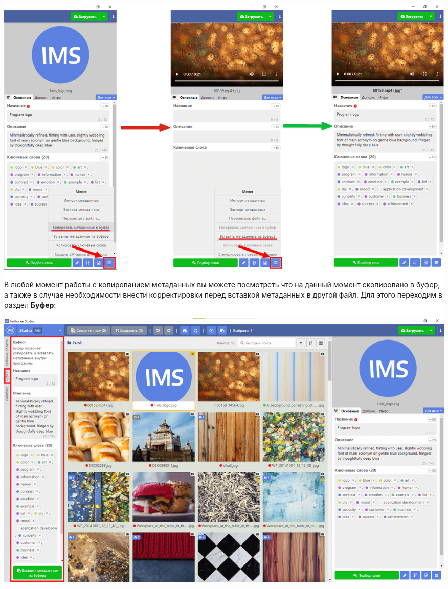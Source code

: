   <img src="media/ru_image96.png">
</p>

В любой момент работы с копированием метаданных вы можете посмотреть что на данный момент скопировано в буфер, а также в случае необходимости внести корректировки перед вставкой метаданных в другой файл. Для этого переходим в раздел **Буфер**:

<p align="center">
  <img src="media/ru_image97.png">
</p>
